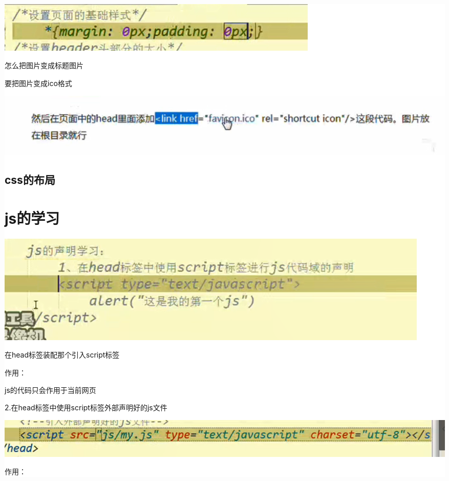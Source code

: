 ![1563092816491](Html教程.assets/1563092816491.png)

怎么把图片变成标题图片

要把图片变成ico格式

![1563093425237](Html教程.assets/1563093425237.png)

## css的布局



# js的学习



![1562377778926](Html教程.assets/1562377778926.png)

在head标签装配那个引入script标签

作用：

js的代码只会作用于当前网页

2.在head标签中使用script标签外部声明好的js文件

![562377926121](Html教程.assets/1562377926121.png)

作用：
